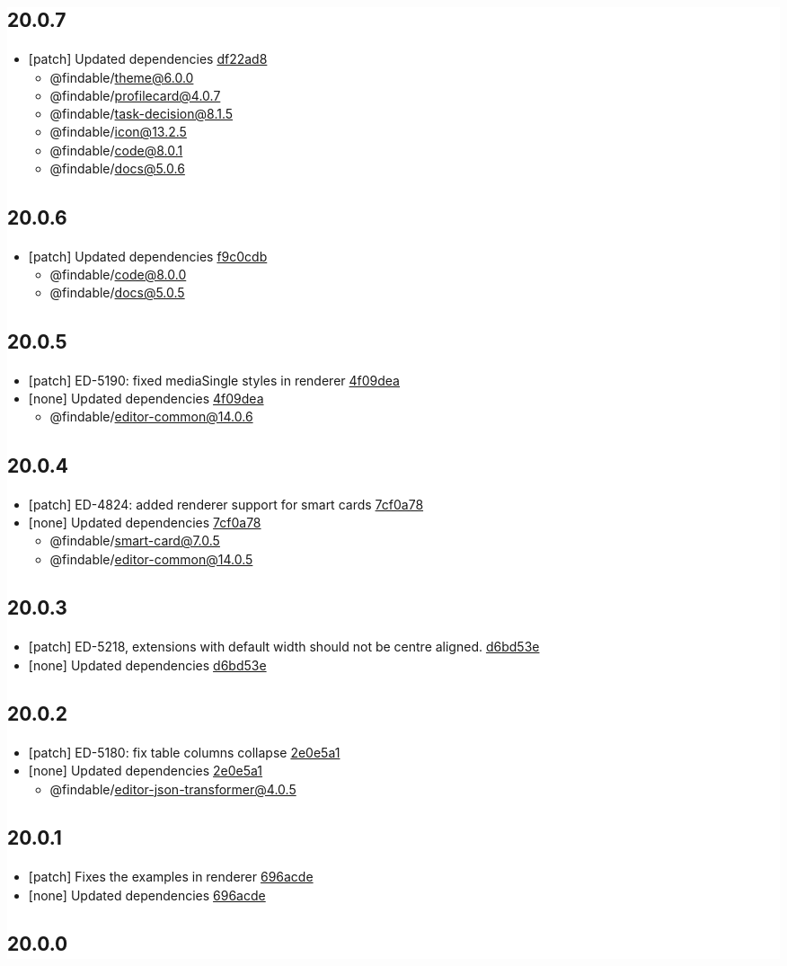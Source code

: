 ## 20.0.7
- [patch] Updated dependencies [df22ad8](https://github.com/fnamazing/uiKit/commits/df22ad8)
  - @findable/theme@6.0.0
  - @findable/profilecard@4.0.7
  - @findable/task-decision@8.1.5
  - @findable/icon@13.2.5
  - @findable/code@8.0.1
  - @findable/docs@5.0.6

## 20.0.6
- [patch] Updated dependencies [f9c0cdb](https://github.com/fnamazing/uiKit/commits/f9c0cdb)
  - @findable/code@8.0.0
  - @findable/docs@5.0.5

## 20.0.5
- [patch] ED-5190: fixed mediaSingle styles in renderer [4f09dea](https://github.com/fnamazing/uiKit/commits/4f09dea)
- [none] Updated dependencies [4f09dea](https://github.com/fnamazing/uiKit/commits/4f09dea)
  - @findable/editor-common@14.0.6

## 20.0.4
- [patch] ED-4824: added renderer support for smart cards [7cf0a78](https://github.com/fnamazing/uiKit/commits/7cf0a78)
- [none] Updated dependencies [7cf0a78](https://github.com/fnamazing/uiKit/commits/7cf0a78)
  - @findable/smart-card@7.0.5
  - @findable/editor-common@14.0.5

## 20.0.3
- [patch] ED-5218, extensions with default width should not be centre aligned. [d6bd53e](https://github.com/fnamazing/uiKit/commits/d6bd53e)
- [none] Updated dependencies [d6bd53e](https://github.com/fnamazing/uiKit/commits/d6bd53e)

## 20.0.2
- [patch] ED-5180: fix table columns collapse [2e0e5a1](https://github.com/fnamazing/uiKit/commits/2e0e5a1)
- [none] Updated dependencies [2e0e5a1](https://github.com/fnamazing/uiKit/commits/2e0e5a1)
  - @findable/editor-json-transformer@4.0.5

## 20.0.1
- [patch] Fixes the examples in renderer [696acde](https://github.com/fnamazing/uiKit/commits/696acde)
- [none] Updated dependencies [696acde](https://github.com/fnamazing/uiKit/commits/696acde)

## 20.0.0

